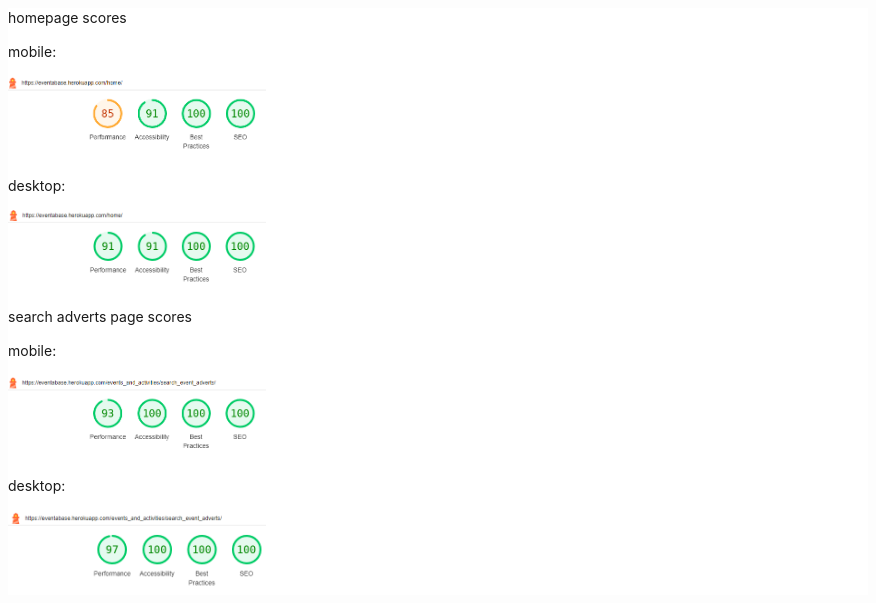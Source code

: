 homepage scores

mobile:

<img src='docs/screenshots/lighthouse_mobile_homepage.png' alt='screenshot of lighthouse score for homepage mobile' width=30% height=30%>

desktop:

<img src='docs/screenshots/lighthouse_desktop_homepage.png' alt='screenshot of lighthouse score for homepage desktop' width=30% height=30%>

search adverts page scores

mobile:

<img src='docs/screenshots/lighthouse_mobile_adverts_page.png' alt='screenshot of lighthouse score for search adverts page mobile' width=30% height=30%>

desktop:

<img src='docs/screenshots/lighthouse_desktop_adverts_page.png' alt='screenshot of lighthouse score for search adverts page desktop' width=30% height=30%>
